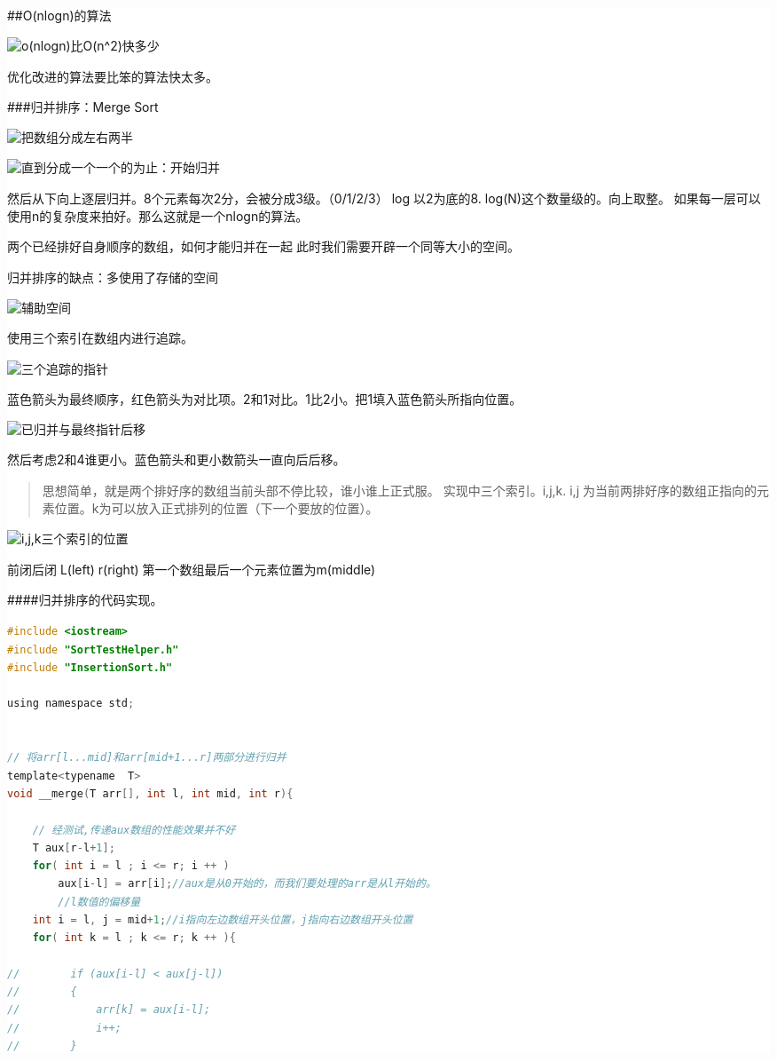 ##O(nlogn)的算法

![o(nlogn)比O(n^2)快多少](http://upload-images.jianshu.io/upload_images/1779926-e48b86145c40a61d.png?imageMogr2/auto-orient/strip%7CimageView2/2/w/1240)

优化改进的算法要比笨的算法快太多。

###归并排序：Merge Sort

![把数组分成左右两半](http://upload-images.jianshu.io/upload_images/1779926-ef22be21ddb1a306.png?imageMogr2/auto-orient/strip%7CimageView2/2/w/1240)

![直到分成一个一个的为止：开始归并](http://upload-images.jianshu.io/upload_images/1779926-37d7992d810809a5.png?imageMogr2/auto-orient/strip%7CimageView2/2/w/1240)

然后从下向上逐层归并。8个元素每次2分，会被分成3级。（0/1/2/3）
log 以2为底的8. log(N)这个数量级的。向上取整。
如果每一层可以使用n的复杂度来拍好。那么这就是一个nlogn的算法。

两个已经排好自身顺序的数组，如何才能归并在一起
此时我们需要开辟一个同等大小的空间。

归并排序的缺点：多使用了存储的空间

![辅助空间](http://upload-images.jianshu.io/upload_images/1779926-70085df6e36fd01a.png?imageMogr2/auto-orient/strip%7CimageView2/2/w/1240)

使用三个索引在数组内进行追踪。

![三个追踪的指针](http://upload-images.jianshu.io/upload_images/1779926-bea657f040acbb54.png?imageMogr2/auto-orient/strip%7CimageView2/2/w/1240)

蓝色箭头为最终顺序，红色箭头为对比项。2和1对比。1比2小。把1填入蓝色箭头所指向位置。

![已归并与最终指针后移](http://upload-images.jianshu.io/upload_images/1779926-813e5d45974e3a12.png?imageMogr2/auto-orient/strip%7CimageView2/2/w/1240)

然后考虑2和4谁更小。蓝色箭头和更小数箭头一直向后后移。

>思想简单，就是两个排好序的数组当前头部不停比较，谁小谁上正式服。
实现中三个索引。i,j,k.
i,j 为当前两排好序的数组正指向的元素位置。k为可以放入正式排列的位置（下一个要放的位置）。

![i,j,k三个索引的位置](http://upload-images.jianshu.io/upload_images/1779926-6625e18149de542f.png?imageMogr2/auto-orient/strip%7CimageView2/2/w/1240)

前闭后闭 L(left) r(right) 第一个数组最后一个元素位置为m(middle)

####归并排序的代码实现。

```c
#include <iostream>
#include "SortTestHelper.h"
#include "InsertionSort.h"

using namespace std;


// 将arr[l...mid]和arr[mid+1...r]两部分进行归并
template<typename  T>
void __merge(T arr[], int l, int mid, int r){

    // 经测试,传递aux数组的性能效果并不好
    T aux[r-l+1];
    for( int i = l ; i <= r; i ++ )
        aux[i-l] = arr[i];//aux是从0开始的，而我们要处理的arr是从l开始的。
        //l数值的偏移量
    int i = l, j = mid+1;//i指向左边数组开头位置，j指向右边数组开头位置
    for( int k = l ; k <= r; k ++ ){

//        if (aux[i-l] < aux[j-l])
//        {
//            arr[k] = aux[i-l];
//            i++;
//        }
```